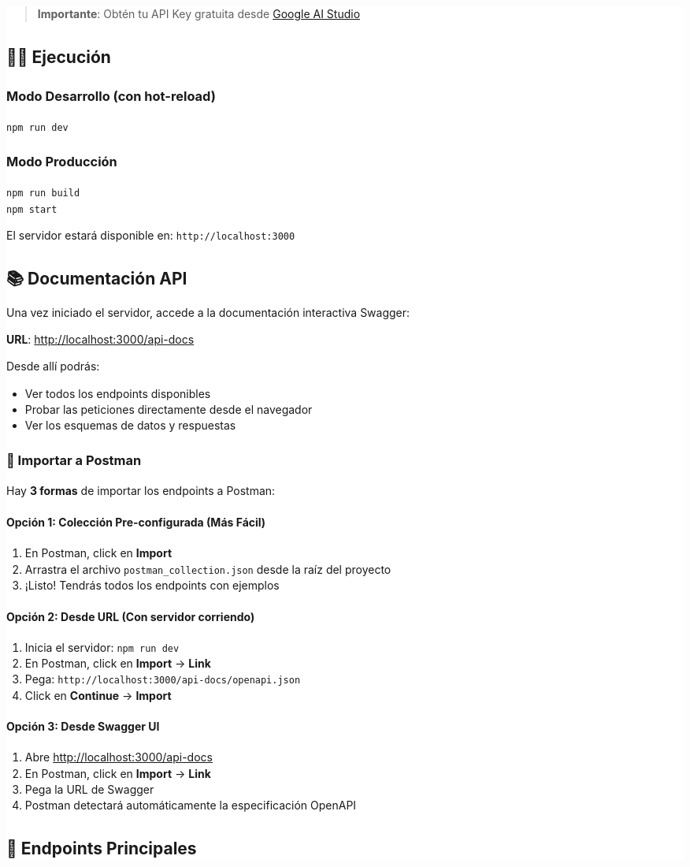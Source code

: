 > **Importante**: Obtén tu API Key gratuita desde [Google AI Studio](https://aistudio.google.com/app/apikey)

## 🏃‍♂️ Ejecución

### Modo Desarrollo (con hot-reload)

```bash
npm run dev
```

### Modo Producción

```bash
npm run build
npm start
```

El servidor estará disponible en: `http://localhost:3000`

## 📚 Documentación API

Una vez iniciado el servidor, accede a la documentación interactiva Swagger:

**URL**: [http://localhost:3000/api-docs](http://localhost:3000/api-docs)

Desde allí podrás:
- Ver todos los endpoints disponibles
- Probar las peticiones directamente desde el navegador
- Ver los esquemas de datos y respuestas

### 📮 Importar a Postman

Hay **3 formas** de importar los endpoints a Postman:

#### Opción 1: Colección Pre-configurada (Más Fácil)
1. En Postman, click en **Import**
2. Arrastra el archivo `postman_collection.json` desde la raíz del proyecto
3. ¡Listo! Tendrás todos los endpoints con ejemplos

#### Opción 2: Desde URL (Con servidor corriendo)
1. Inicia el servidor: `npm run dev`
2. En Postman, click en **Import** → **Link**
3. Pega: `http://localhost:3000/api-docs/openapi.json`
4. Click en **Continue** → **Import**

#### Opción 3: Desde Swagger UI
1. Abre [http://localhost:3000/api-docs](http://localhost:3000/api-docs)
2. En Postman, click en **Import** → **Link**
3. Pega la URL de Swagger
4. Postman detectará automáticamente la especificación OpenAPI

## 🔌 Endpoints Principales
